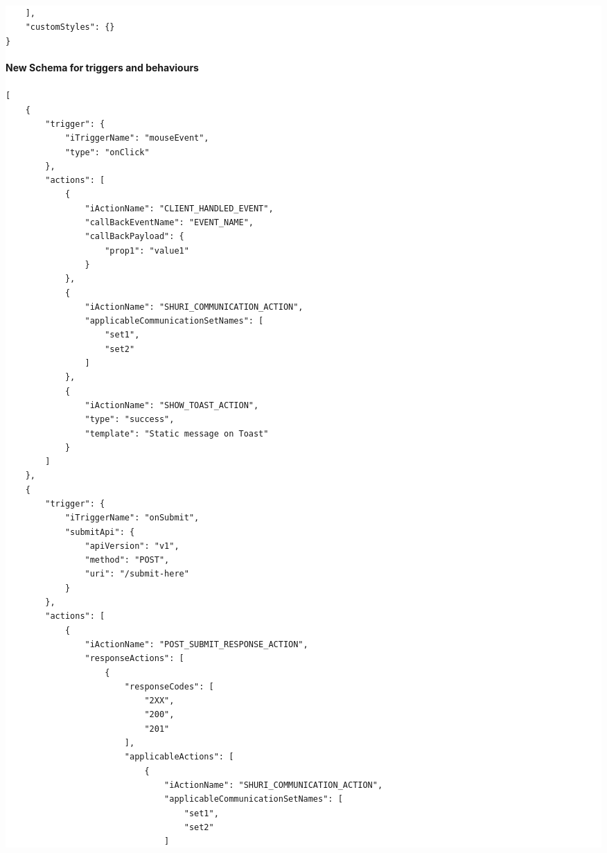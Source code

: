 ```
    ],
    "customStyles": {}
}
```

#### New Schema for triggers and behaviours <a href="#componentlld-newschemafortriggersandbehaviours" id="componentlld-newschemafortriggersandbehaviours"></a>

```
[
    {
        "trigger": {
            "iTriggerName": "mouseEvent",
            "type": "onClick"
        },
        "actions": [
            {
                "iActionName": "CLIENT_HANDLED_EVENT",
                "callBackEventName": "EVENT_NAME",
                "callBackPayload": {
                    "prop1": "value1"
                }
            },
            {
                "iActionName": "SHURI_COMMUNICATION_ACTION",
                "applicableCommunicationSetNames": [
                    "set1",
                    "set2"
                ]
            },
            {
                "iActionName": "SHOW_TOAST_ACTION",
                "type": "success",
                "template": "Static message on Toast"
            }
        ]
    },
    {
        "trigger": {
            "iTriggerName": "onSubmit",
            "submitApi": {
                "apiVersion": "v1",
                "method": "POST",
                "uri": "/submit-here"
            }
        },
        "actions": [
            {
                "iActionName": "POST_SUBMIT_RESPONSE_ACTION",
                "responseActions": [
                    {
                        "responseCodes": [
                            "2XX",
                            "200",
                            "201"
                        ],
                        "applicableActions": [
                            {
                                "iActionName": "SHURI_COMMUNICATION_ACTION",
                                "applicableCommunicationSetNames": [
                                    "set1",
                                    "set2"
                                ]
```